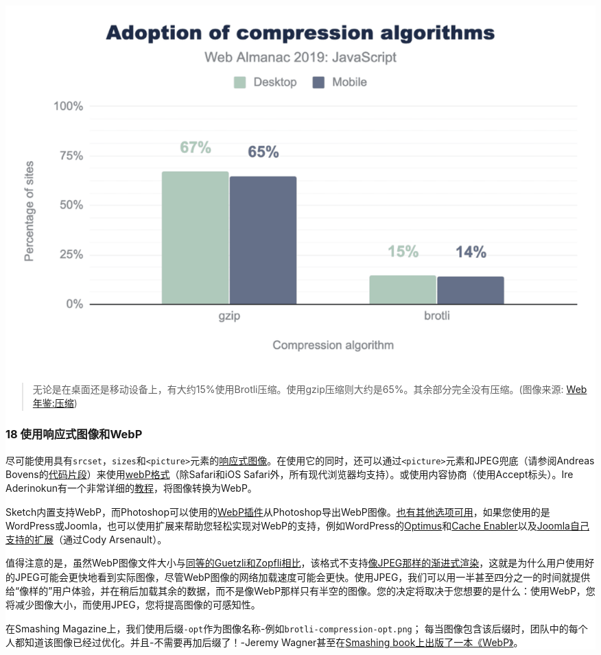 ![04-compression-front-end-performance-checklist-2020](./images/04-compression-front-end-performance-checklist-2020.png)

>无论是在桌面还是移动设备上，有大约15%使用Brotli压缩。使用gzip压缩则大约是65%。其余部分完全没有压缩。(图像来源: [Web年鉴:压缩](https://almanac.httparchive.org/en/2019/compression))

### 18 使用响应式图像和WebP

尽可能使用具有`srcset`，`sizes`和`<picture>`元素的[响应式图像](https://www.smashingmagazine.com/2014/05/responsive-images-done-right-guide-picture-srcset/)。在使用它的同时，还可以通过`<picture>`元素和JPEG兜底（请参阅Andreas Bovens的[代码片段](https://dev.opera.com/articles/responsive-images/#different-image-types-use-case)）来使用[webP格式](https://www.smashingmagazine.com/2015/10/webp-images-and-performance/)（除Safari和iOS Safari外，所有现代浏览器均支持）。或使用内容协商（使用Accept标头）。Ire Aderinokun有一个非常详细的[教程](https://bitsofco.de/why-and-how-to-use-webp-images-today/)，将图像转换为WebP。

Sketch内置支持WebP，而Photoshop可以使用的[WebP插件](http://telegraphics.com.au/sw/product/WebPFormat#webpformat)从Photoshop导出WebP图像。[也有其他选项可用](https://developers.google.com/speed/webp/docs/using)，如果您使用的是WordPress或Joomla，也可以使用扩展来帮助您轻松实现对WebP的支持，例如WordPress的[Optimus](https://wordpress.org/plugins/optimus/)和[Cache Enabler](https://wordpress.org/plugins/cache-enabler/)以及[Joomla自己支持的扩展](https://extensions.joomla.org/extension/webp/)（通过Cody Arsenault）。

值得注意的是，虽然WebP图像文件大小与[同等的Guetzli和Zopfli相比](https://www.ctrl.blog/entry/webp-vs-guetzli-zopfli)，该格式不支持[像JPEG那样的渐进式渲染](https://youtu.be/jTXhYj2aCDU?t=630)，这就是为什么用户使用好的JPEG可能会更快地看到实际图像，尽管WebP图像的网络加载速度可能会更快。使用JPEG，我们可以用一半甚至四分之一的时间就提供给“像样的”用户体验，并在稍后加载其余的数据，而不是像WebP那样只有半空的图像。您的决定将取决于您想要的是什么：使用WebP，您将减少图像大小，而使用JPEG，您将提高图像的可感知性。

在Smashing Magazine上，我们使用后缀`-opt`作为图像名称-例如`brotli-compression-opt.png`； 每当图像包含该后缀时，团队中的每个人都知道该图像已经过优化。并且-不需要再加后缀了！-Jeremy Wagner甚至在[Smashing book上出版了一本《WebP》](https://www.smashingmagazine.com/ebooks/the-webp-manual/)。
